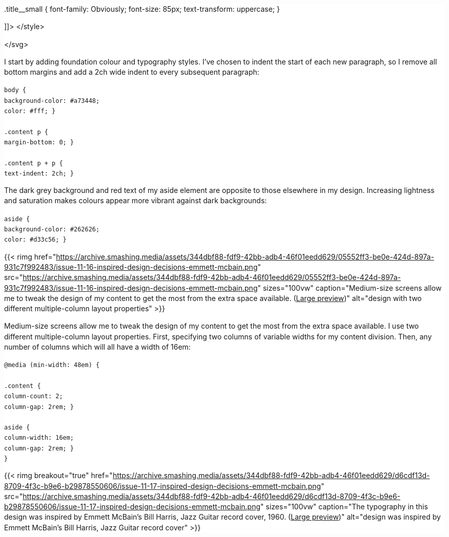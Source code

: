 .title__small {
font-family: Obviously;
font-size: 85px;
text-transform: uppercase; }

]]&gt;
&lt;/style&gt;

&lt;/svg&gt;</code></pre>

I start by adding foundation colour and typography styles. I’ve chosen to indent the start of each new paragraph, so I remove all bottom margins and add a 2ch wide indent to every subsequent paragraph:

<pre><code class="language-css">body {
background-color: #a73448;
color: #fff; }

.content p {
margin-bottom: 0; }

.content p + p {
text-indent: 2ch; }</code></pre>

The dark grey background and red text of my aside element are opposite to those elsewhere in my design. Increasing lightness and saturation makes colours appear more vibrant against dark backgrounds:

<pre><code class="language-css">aside {
background-color: #262626;
color: #d33c56; }</code></pre>

{{< rimg  href="https://archive.smashing.media/assets/344dbf88-fdf9-42bb-adb4-46f01eedd629/05552ff3-be0e-424d-897a-931c7f992483/issue-11-16-inspired-design-decisions-emmett-mcbain.png" src="https://archive.smashing.media/assets/344dbf88-fdf9-42bb-adb4-46f01eedd629/05552ff3-be0e-424d-897a-931c7f992483/issue-11-16-inspired-design-decisions-emmett-mcbain.png" sizes="100vw" caption="Medium-size screens allow me to tweak the design of my content to get the most from the extra space available. (<a href='https://archive.smashing.media/assets/344dbf88-fdf9-42bb-adb4-46f01eedd629/05552ff3-be0e-424d-897a-931c7f992483/issue-11-16-inspired-design-decisions-emmett-mcbain.png'>Large preview</a>)" alt="design with two different multiple-column layout properties" >}}

Medium-size screens allow me to tweak the design of my content to get the most from the extra space available. I use two different multiple-column layout properties. First, specifying two columns of variable widths for my content division. Then, any number of columns which will all have a width of 16em: 

<pre><code class="language-css">@media (min-width: 48em) {

.content {
column-count: 2;
column-gap: 2rem; }

aside {
column-width: 16em;
column-gap: 2rem; }
}</code></pre>

{{< rimg breakout="true" href="https://archive.smashing.media/assets/344dbf88-fdf9-42bb-adb4-46f01eedd629/d6cdf13d-8709-4f3c-b9e6-b29878550606/issue-11-17-inspired-design-decisions-emmett-mcbain.png" src="https://archive.smashing.media/assets/344dbf88-fdf9-42bb-adb4-46f01eedd629/d6cdf13d-8709-4f3c-b9e6-b29878550606/issue-11-17-inspired-design-decisions-emmett-mcbain.png" sizes="100vw" caption="The typography in this design was inspired by Emmett McBain’s Bill Harris, Jazz Guitar record cover, 1960. (<a href='https://archive.smashing.media/assets/344dbf88-fdf9-42bb-adb4-46f01eedd629/d6cdf13d-8709-4f3c-b9e6-b29878550606/issue-11-17-inspired-design-decisions-emmett-mcbain.png'>Large preview</a>)" alt="design was inspired by Emmett McBain’s Bill Harris, Jazz Guitar record cover" >}}
